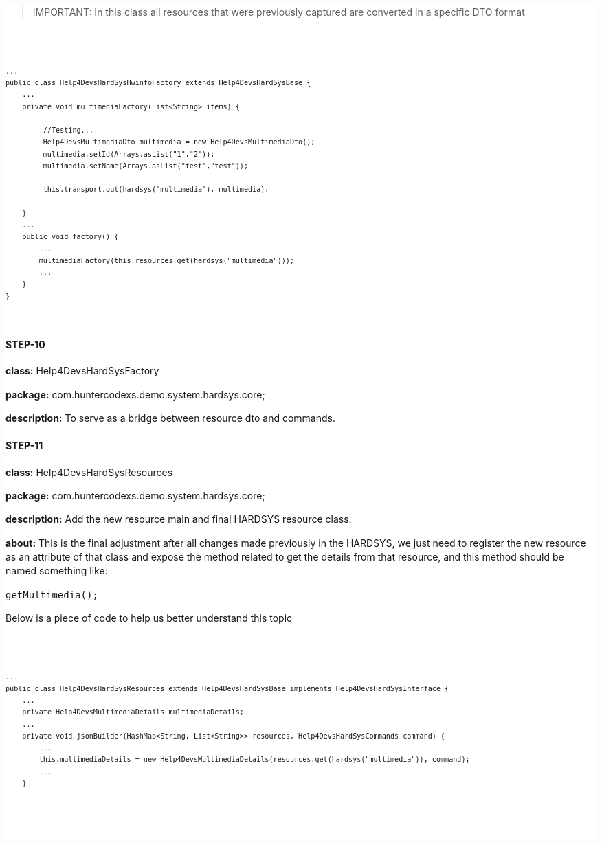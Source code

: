 > IMPORTANT: In this class all resources that were previously captured are converted in a specific DTO format 

<code>

    ...
    public class Help4DevsHardSysHwinfoFactory extends Help4DevsHardSysBase {
        ...
        private void multimediaFactory(List<String> items) {
    
             //Testing...
             Help4DevsMultimediaDto multimedia = new Help4DevsMultimediaDto();
             multimedia.setId(Arrays.asList("1","2"));
             multimedia.setName(Arrays.asList("test","test"));
    
             this.transport.put(hardsys("multimedia"), multimedia);
    
        }
        ...
        public void factory() {
            ...
            multimediaFactory(this.resources.get(hardsys("multimedia")));
            ...
        }
    }

</code>

####  STEP-10

**class:** Help4DevsHardSysFactory

**package:** com.huntercodexs.demo.system.hardsys.core;

**description:** To serve as a bridge between resource dto and commands.

####  STEP-11

**class:** Help4DevsHardSysResources

**package:** com.huntercodexs.demo.system.hardsys.core;

**description:** Add the new resource main and final HARDSYS resource class.

**about:** This is the final adjustment after all changes made previously in the HARDSYS, we just need to 
register the new resource as an attribute of that class and expose the method related to get the details 
from that resource, and this method should be named something like:

<pre>
getMultimedia();
</pre>

Below is a piece of code to help us better understand this topic 

<code>

    ...
    public class Help4DevsHardSysResources extends Help4DevsHardSysBase implements Help4DevsHardSysInterface {
        ...
        private Help4DevsMultimediaDetails multimediaDetails;
        ...
        private void jsonBuilder(HashMap<String, List<String>> resources, Help4DevsHardSysCommands command) {
            ...
            this.multimediaDetails = new Help4DevsMultimediaDetails(resources.get(hardsys("multimedia")), command);
            ...
        }